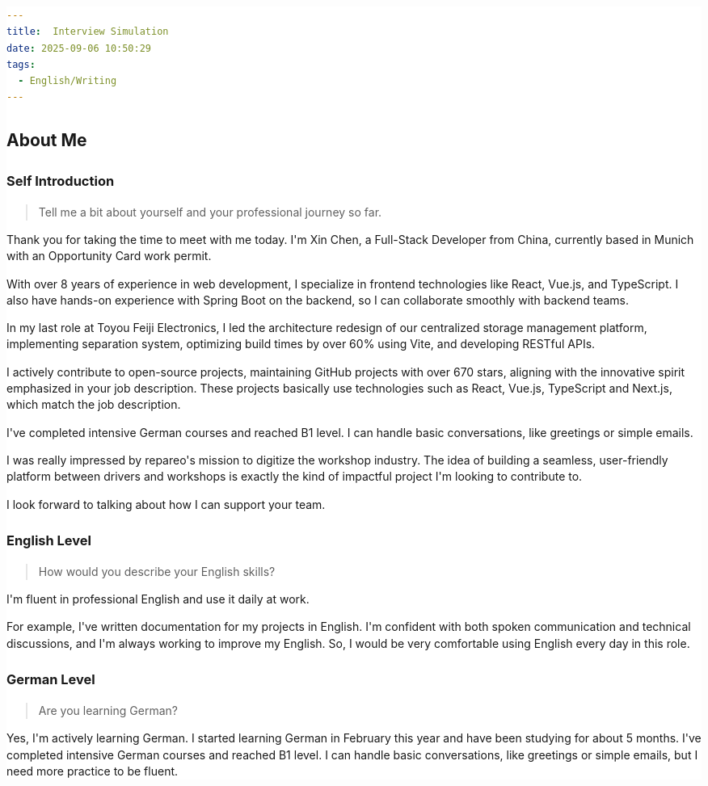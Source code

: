 ```yaml
---
title:  Interview Simulation
date: 2025-09-06 10:50:29
tags: 
  - English/Writing
---
```


## About Me

### Self Introduction

> Tell me a bit about yourself and your professional journey so far.  

Thank you for taking the time to meet with me today. I'm Xin Chen, a Full-Stack Developer from China, currently based in Munich with an Opportunity Card work permit.

With over 8 years of experience in web development, I specialize in frontend technologies like React, Vue.js, and TypeScript. I also have hands-on experience with Spring Boot on the backend, so I can collaborate smoothly with backend teams.

In my last role at Toyou Feiji Electronics, I led the architecture redesign of our centralized storage management platform, implementing separation system, optimizing build times by over 60% using Vite, and developing RESTful APIs.

I actively contribute to open-source projects, maintaining GitHub projects with over 670 stars, aligning with the innovative spirit emphasized in your job description. These projects basically use technologies such as React, Vue.js, TypeScript and Next.js, which match the job description.

I've completed intensive German courses and reached B1 level. I can handle basic conversations, like greetings or simple emails.

I was really impressed by repareo's mission to digitize the workshop industry. The idea of building a seamless, user-friendly platform between drivers and workshops is exactly the kind of impactful project I'm looking to contribute to.

I look forward to talking about how I can support your team.

### English Level

> How would you describe your English skills?  

I'm fluent in professional English and use it daily at work.

For example, I've written documentation for my projects in English. I'm confident with both spoken communication and technical discussions, and I'm always working to improve my English. So, I would be very comfortable using English every day in this role.

### German Level

> Are you learning German?  

Yes, I'm actively learning German. I started learning German in February this year and have been studying for about 5 months. I've completed intensive German courses and reached B1 level. I can handle basic conversations, like greetings or simple emails, but I need more practice to be fluent.
